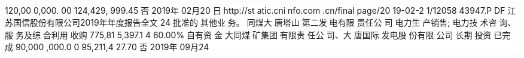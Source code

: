 120,00
0,000.
00
124,429,
999.45
否
2019年
02月20
日
http://st
atic.cni
nfo.com
.cn/final
page/20
19-02-2
1/12058
43947.P
DF
江苏国信股份有限公司2019年年度报告全文
24
批准的
其他业
务。
同煤大
唐塔山
第二发
电有限
责任公
司
电力生
产销售;
电力技
术咨
询、服
务及综
合利用
收购
775,81
5,397.1
4
60.00%
自有资
金
大同煤
矿集团
有限责
任公
司、大
唐国际
发电股
份有限
公司
长期
投资
已完
成
90,000
,000.0
0
95,211,4
27.70
否
2019年
09月24